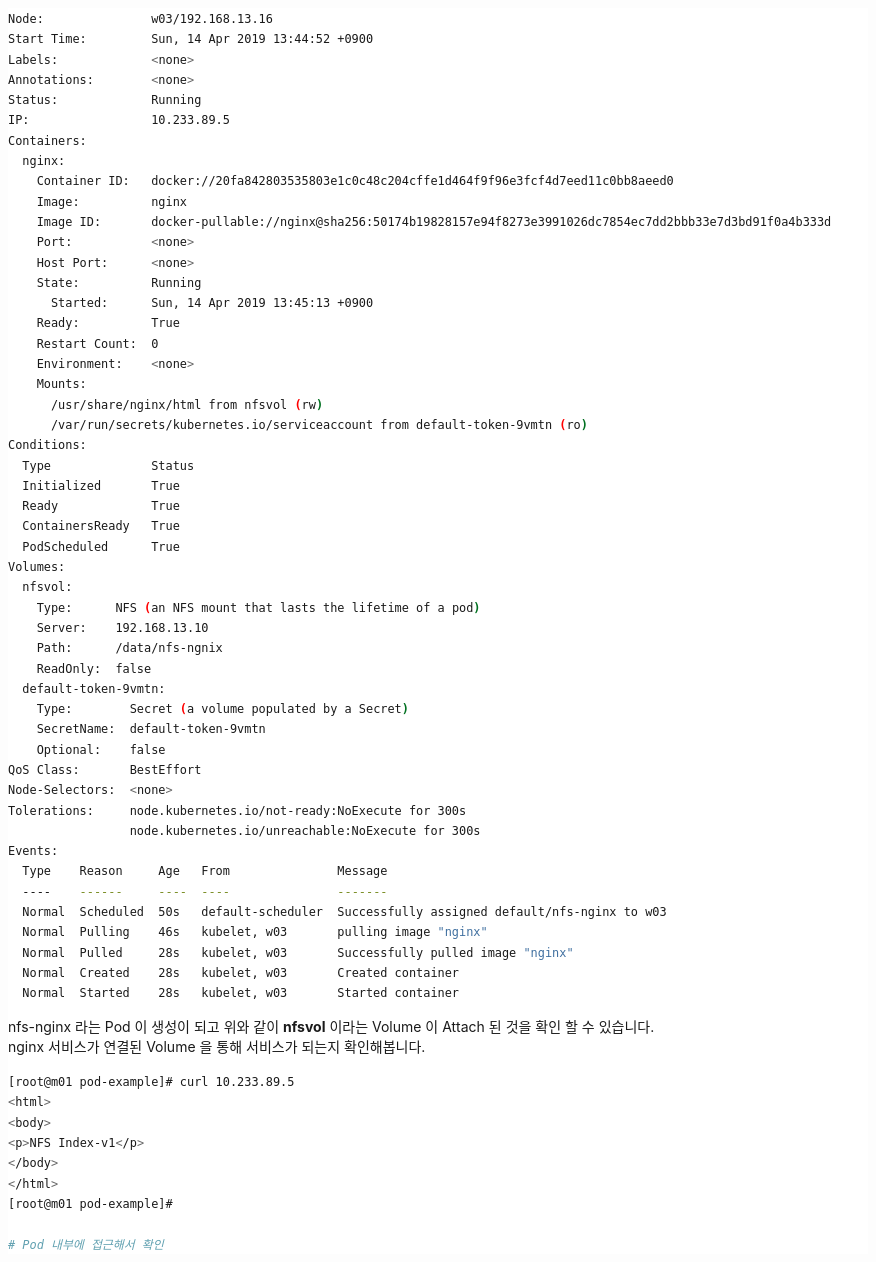 ~~~sh   
Node:               w03/192.168.13.16
Start Time:         Sun, 14 Apr 2019 13:44:52 +0900
Labels:             <none>
Annotations:        <none>
Status:             Running
IP:                 10.233.89.5
Containers:
  nginx:
    Container ID:   docker://20fa842803535803e1c0c48c204cffe1d464f9f96e3fcf4d7eed11c0bb8aeed0
    Image:          nginx
    Image ID:       docker-pullable://nginx@sha256:50174b19828157e94f8273e3991026dc7854ec7dd2bbb33e7d3bd91f0a4b333d
    Port:           <none>
    Host Port:      <none>
    State:          Running
      Started:      Sun, 14 Apr 2019 13:45:13 +0900
    Ready:          True
    Restart Count:  0
    Environment:    <none>
    Mounts:
      /usr/share/nginx/html from nfsvol (rw)
      /var/run/secrets/kubernetes.io/serviceaccount from default-token-9vmtn (ro)
Conditions:
  Type              Status
  Initialized       True
  Ready             True
  ContainersReady   True
  PodScheduled      True
Volumes:
  nfsvol:
    Type:      NFS (an NFS mount that lasts the lifetime of a pod)
    Server:    192.168.13.10
    Path:      /data/nfs-ngnix
    ReadOnly:  false
  default-token-9vmtn:
    Type:        Secret (a volume populated by a Secret)
    SecretName:  default-token-9vmtn
    Optional:    false
QoS Class:       BestEffort
Node-Selectors:  <none>
Tolerations:     node.kubernetes.io/not-ready:NoExecute for 300s
                 node.kubernetes.io/unreachable:NoExecute for 300s
Events:
  Type    Reason     Age   From               Message
  ----    ------     ----  ----               -------
  Normal  Scheduled  50s   default-scheduler  Successfully assigned default/nfs-nginx to w03
  Normal  Pulling    46s   kubelet, w03       pulling image "nginx"
  Normal  Pulled     28s   kubelet, w03       Successfully pulled image "nginx"
  Normal  Created    28s   kubelet, w03       Created container
  Normal  Started    28s   kubelet, w03       Started container
~~~   
nfs-nginx 라는 Pod 이 생성이 되고 위와 같이 **nfsvol** 이라는 Volume 이 Attach 된 것을 확인 할 수 있습니다.   
nginx 서비스가 연결된 Volume 을 통해 서비스가 되는지 확인해봅니다.  
~~~sh
[root@m01 pod-example]# curl 10.233.89.5
<html>
<body>
<p>NFS Index-v1</p>
</body>
</html>
[root@m01 pod-example]#

# Pod 내부에 접근해서 확인
~~~